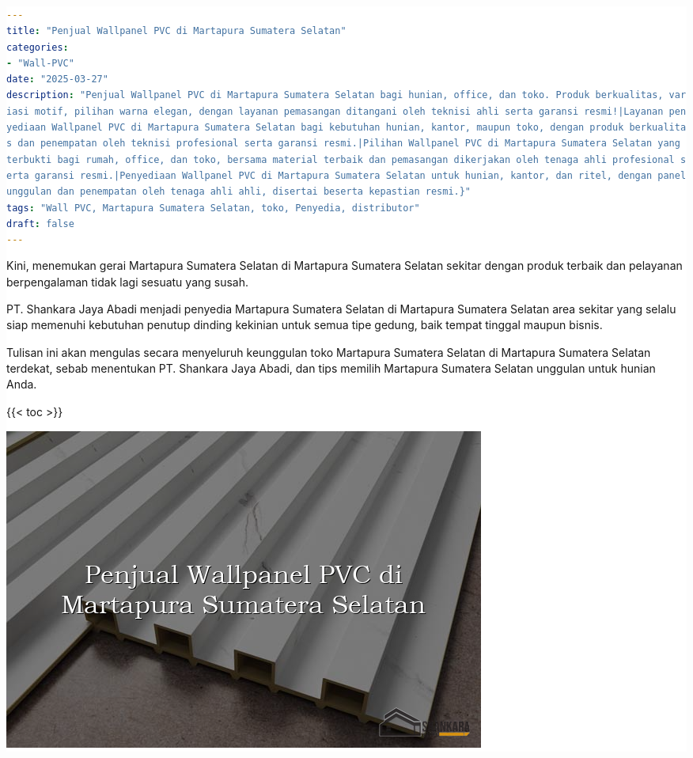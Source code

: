 ```yaml
---
title: "Penjual Wallpanel PVC di Martapura Sumatera Selatan"
categories: 
- "Wall-PVC"
date: "2025-03-27"
description: "Penjual Wallpanel PVC di Martapura Sumatera Selatan bagi hunian, office, dan toko. Produk berkualitas, variasi motif, pilihan warna elegan, dengan layanan pemasangan ditangani oleh teknisi ahli serta garansi resmi!|Layanan penyediaan Wallpanel PVC di Martapura Sumatera Selatan bagi kebutuhan hunian, kantor, maupun toko, dengan produk berkualitas dan penempatan oleh teknisi profesional serta garansi resmi.|Pilihan Wallpanel PVC di Martapura Sumatera Selatan yang terbukti bagi rumah, office, dan toko, bersama material terbaik dan pemasangan dikerjakan oleh tenaga ahli profesional serta garansi resmi.|Penyediaan Wallpanel PVC di Martapura Sumatera Selatan untuk hunian, kantor, dan ritel, dengan panel unggulan dan penempatan oleh tenaga ahli ahli, disertai beserta kepastian resmi.}"
tags: "Wall PVC, Martapura Sumatera Selatan, toko, Penyedia, distributor"
draft: false
---
```


Kini, menemukan gerai Martapura Sumatera Selatan di Martapura Sumatera Selatan sekitar dengan produk terbaik dan pelayanan berpengalaman tidak lagi sesuatu yang susah.

PT. Shankara Jaya Abadi menjadi penyedia Martapura Sumatera Selatan di Martapura Sumatera Selatan area sekitar yang selalu siap memenuhi kebutuhan penutup dinding kekinian untuk semua tipe gedung, baik tempat tinggal maupun bisnis.

Tulisan ini akan mengulas secara menyeluruh keunggulan toko Martapura Sumatera Selatan di Martapura Sumatera Selatan terdekat, sebab menentukan PT. Shankara Jaya Abadi, dan tips memilih Martapura Sumatera Selatan unggulan untuk hunian Anda.

{{< toc >}}

![Penjual Wallpanel PVC di Martapura Sumatera Selatan](/images/Wall-PVC/Penjual-Wallpanel-PVC-di-Martapura-Sumatera-Selatan.png)
